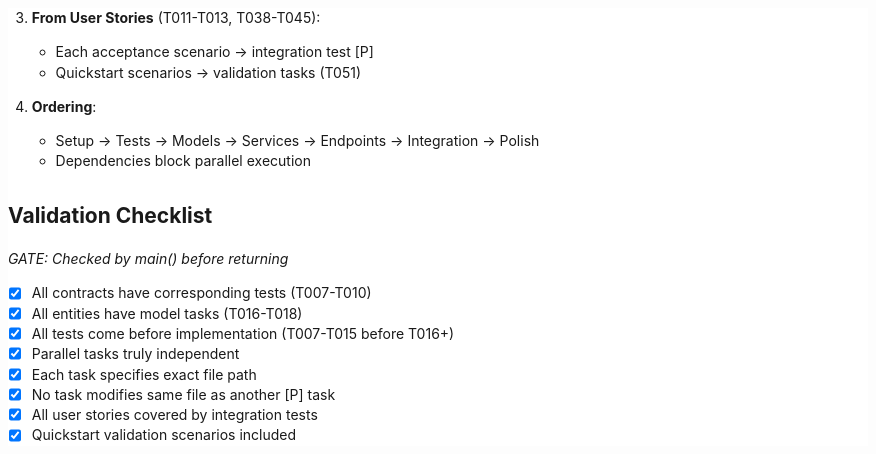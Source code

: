 3. **From User Stories** (T011-T013, T038-T045):
   - Each acceptance scenario → integration test [P]
   - Quickstart scenarios → validation tasks (T051)

4. **Ordering**:
   - Setup → Tests → Models → Services → Endpoints → Integration → Polish
   - Dependencies block parallel execution

## Validation Checklist
*GATE: Checked by main() before returning*

- [x] All contracts have corresponding tests (T007-T010)
- [x] All entities have model tasks (T016-T018)
- [x] All tests come before implementation (T007-T015 before T016+)
- [x] Parallel tasks truly independent
- [x] Each task specifies exact file path
- [x] No task modifies same file as another [P] task
- [x] All user stories covered by integration tests
- [x] Quickstart validation scenarios included